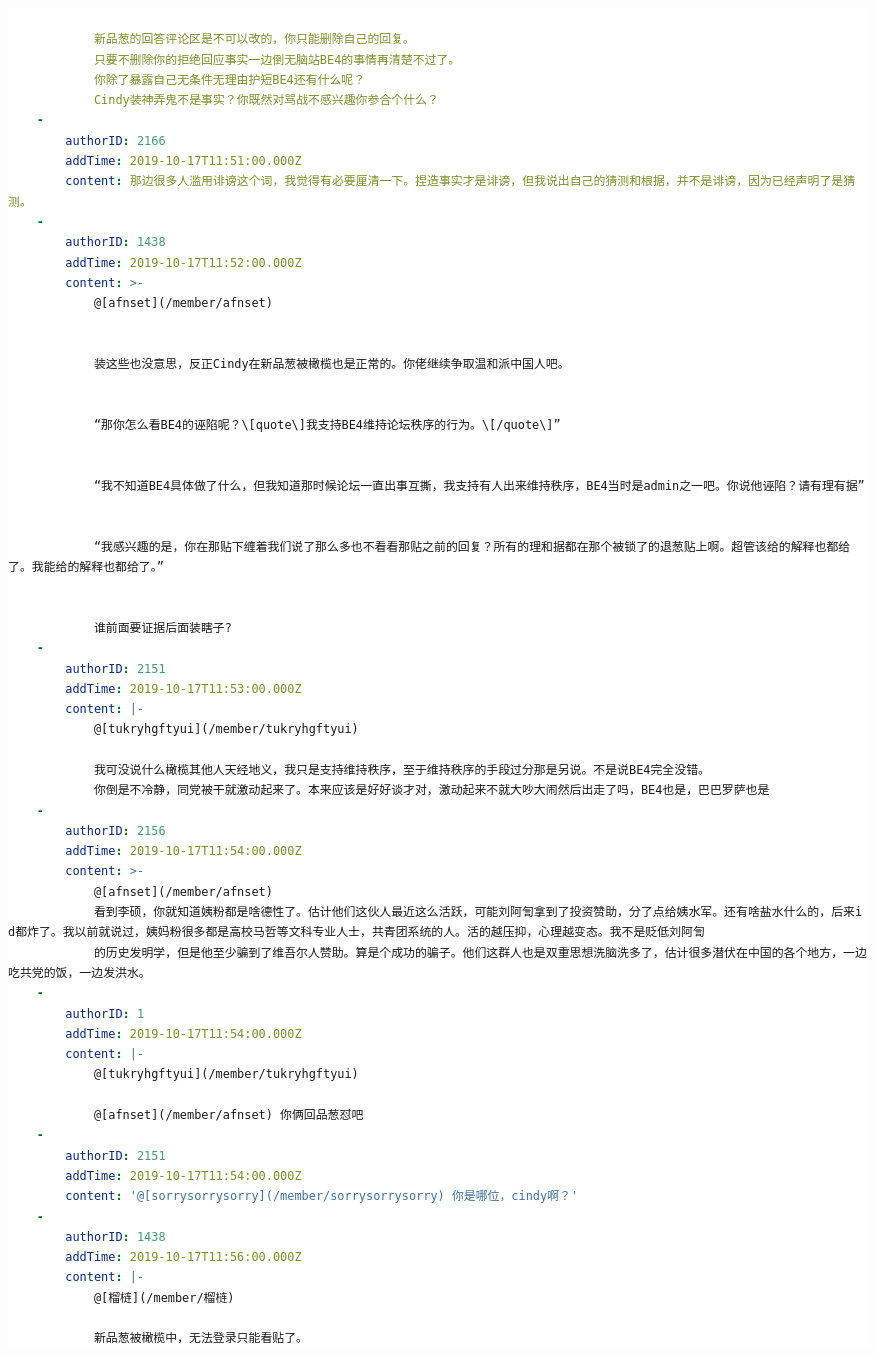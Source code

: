 ```yaml

            新品葱的回答评论区是不可以改的，你只能删除自己的回复。  
            只要不删除你的拒绝回应事实一边倒无脑站BE4的事情再清楚不过了。  
            你除了暴露自己无条件无理由护短BE4还有什么呢？  
            Cindy装神弄鬼不是事实？你既然对骂战不感兴趣你参合个什么？
    -
        authorID: 2166
        addTime: 2019-10-17T11:51:00.000Z
        content: 那边很多人滥用诽谤这个词，我觉得有必要厘清一下。捏造事实才是诽谤，但我说出自己的猜测和根据，并不是诽谤，因为已经声明了是猜测。
    -
        authorID: 1438
        addTime: 2019-10-17T11:52:00.000Z
        content: >-
            @[afnset](/member/afnset)


            装这些也没意思，反正Cindy在新品葱被橄榄也是正常的。你佬继续争取温和派中国人吧。


            “那你怎么看BE4的诬陷呢？\[quote\]我支持BE4维持论坛秩序的行为。\[/quote\]”


            “我不知道BE4具体做了什么，但我知道那时候论坛一直出事互撕，我支持有人出来维持秩序，BE4当时是admin之一吧。你说他诬陷？请有理有据”


            “我感兴趣的是，你在那贴下缠着我们说了那么多也不看看那贴之前的回复？所有的理和据都在那个被锁了的退葱贴上啊。超管该给的解释也都给了。我能给的解释也都给了。”


            谁前面要证据后面装瞎子?
    -
        authorID: 2151
        addTime: 2019-10-17T11:53:00.000Z
        content: |-
            @[tukryhgftyui](/member/tukryhgftyui)

            我可没说什么橄榄其他人天经地义，我只是支持维持秩序，至于维持秩序的手段过分那是另说。不是说BE4完全没错。  
            你倒是不冷静，同党被干就激动起来了。本来应该是好好谈才对，激动起来不就大吵大闹然后出走了吗，BE4也是，巴巴罗萨也是
    -
        authorID: 2156
        addTime: 2019-10-17T11:54:00.000Z
        content: >-
            @[afnset](/member/afnset)
            看到李硕，你就知道姨粉都是啥德性了。估计他们这伙人最近这么活跃，可能刘阿訇拿到了投资赞助，分了点给姨水军。还有啥盐水什么的，后来id都炸了。我以前就说过，姨妈粉很多都是高校马哲等文科专业人士，共青团系统的人。活的越压抑，心理越变态。我不是贬低刘阿訇
            的历史发明学，但是他至少骗到了维吾尔人赞助。算是个成功的骗子。他们这群人也是双重思想洗脑洗多了，估计很多潜伏在中国的各个地方，一边吃共党的饭，一边发洪水。
    -
        authorID: 1
        addTime: 2019-10-17T11:54:00.000Z
        content: |-
            @[tukryhgftyui](/member/tukryhgftyui)

            @[afnset](/member/afnset) 你俩回品葱怼吧
    -
        authorID: 2151
        addTime: 2019-10-17T11:54:00.000Z
        content: '@[sorrysorrysorry](/member/sorrysorrysorry) 你是哪位，cindy啊？'
    -
        authorID: 1438
        addTime: 2019-10-17T11:56:00.000Z
        content: |-
            @[榴梿](/member/榴梿)

            新品葱被橄榄中，无法登录只能看贴了。
```